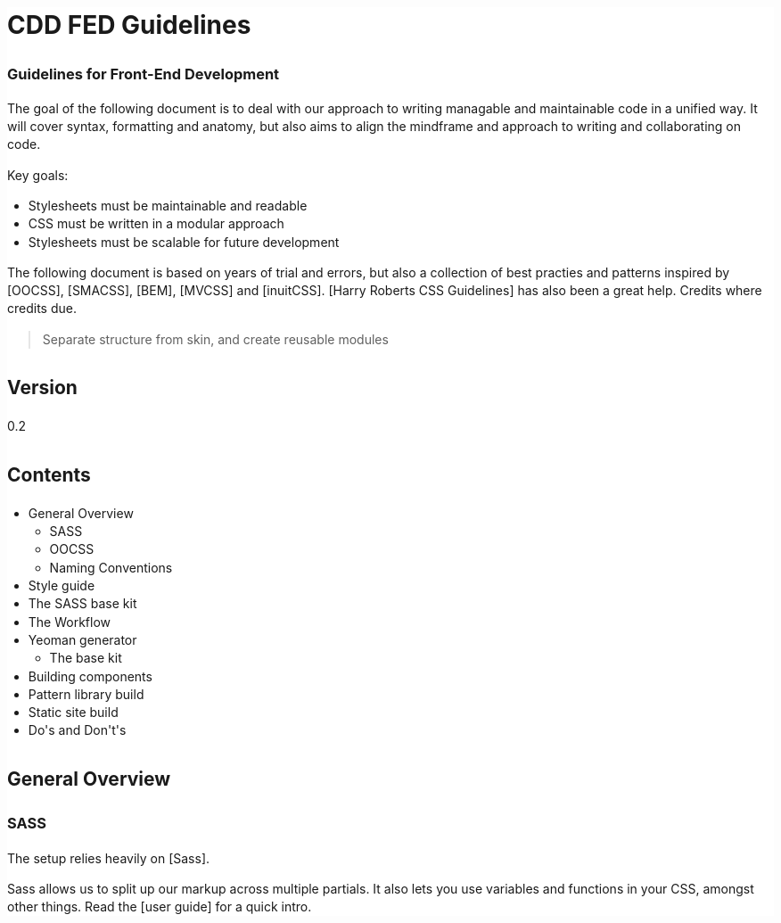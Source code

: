# CDD FED Guidelines


### Guidelines for Front-End Development

The goal of the following document is to deal with our approach to writing managable and maintainable code in a unified way. It will cover syntax, formatting and anatomy, but also aims to align the mindframe and approach to writing and collaborating on code.

Key goals:

  - Stylesheets must be maintainable and readable
  - CSS must be written in a modular approach
  - Stylesheets must be scalable for future development

The following document is based on years of trial and errors, but also a collection of best practies and patterns inspired by [OOCSS], [SMACSS], [BEM], [MVCSS] and [inuitCSS]. [Harry Roberts CSS Guidelines] has also been a great help. Credits where credits due.

> Separate structure from skin, and create reusable modules 



## Version

0.2


## Contents


* General Overview
	* SASS
	* OOCSS		 
	* Naming Conventions
* Style guide
* The SASS base kit
* The Workflow
* Yeoman generator
	* The base kit
* Building components
* Pattern library build
* Static site build
* Do's and Don't's
	
	
	

## General Overview

### SASS

The setup relies heavily on [Sass].

Sass allows us to split up our markup across multiple partials. It also lets you use variables and functions in your CSS, amongst other things. Read the [user guide] for a quick intro.
